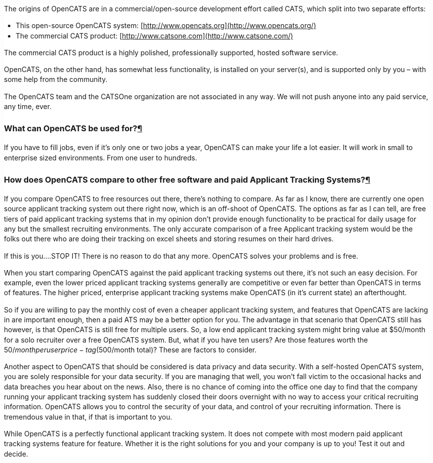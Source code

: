 The origins of OpenCATS are in a commercial/open-source development effort called CATS, which split into two separate efforts:

* This open-source OpenCATS system: [http://www.opencats.org](http://www.opencats.org/)
* The commercial CATS product: [http://www.catsone.com](http://www.catsone.com/)

The commercial CATS product is a highly polished, professionally supported, hosted software service.

OpenCATS, on the other hand, has somewhat less functionality, is installed on your server(s), and is supported only by you – with some help from the community.

The OpenCATS team and the CATSOne organization are not associated in any way. We will not push anyone into any paid service, any time, ever.

### What can OpenCATS be used for?[¶](broken-reference)

If you have to fill jobs, even if it’s only one or two jobs a year, OpenCATS can make your life a lot easier. It will work in small to enterprise sized environments. From one user to hundreds.

### How does OpenCATS compare to other free software and paid Applicant Tracking Systems?[¶](broken-reference)

If you compare OpenCATS to free resources out there, there’s nothing to compare. As far as I know, there are currently one open source applicant tracking system out there right now, which is an off-shoot of OpenCATS. The options as far as I can tell, are free tiers of paid applicant tracking systems that in my opinion don’t provide enough functionality to be practical for daily usage for any but the smallest recruiting environments. The only accurate comparison of a free Applicant tracking system would be the folks out there who are doing their tracking on excel sheets and storing resumes on their hard drives.

If this is you….STOP IT! There is no reason to do that any more. OpenCATS solves your problems and is free.

When you start comparing OpenCATS against the paid applicant tracking systems out there, it’s not such an easy decision. For example, even the lower priced applicant tracking systems generally are competitive or even far better than OpenCATS in terms of features. The higher priced, enterprise applicant tracking systems make OpenCATS (in it’s current state) an afterthought.

So if you are willing to pay the monthly cost of even a cheaper applicant tracking system, and features that OpenCATS are lacking in are important enough, then a paid ATS may be a better option for you. The advantage in that scenario that OpenCATS still has however, is that OpenCATS is still free for multiple users. So, a low end applicant tracking system might bring value at $50/month for a solo recruiter over a free OpenCATS system. But, what if you have ten users? Are those features worth the $50/month per user price-tag ($500/month total)? These are factors to consider.

Another aspect to OpenCATS that should be considered is data privacy and data security. With a self-hosted OpenCATS system, you are solely responsible for your data security. If you are managing that well, you won’t fall victim to the occasional hacks and data breaches you hear about on the news. Also, there is no chance of coming into the office one day to find that the company running your applicant tracking system has suddenly closed their doors overnight with no way to access your critical recruiting information. OpenCATS allows you to control the security of your data, and control of your recruiting information. There is tremendous value in that, if that is important to you.

While OpenCATS is a perfectly functional applicant tracking system. It does not compete with most modern paid applicant tracking systems feature for feature. Whether it is the right solutions for you and your company is up to you! Test it out and decide.
